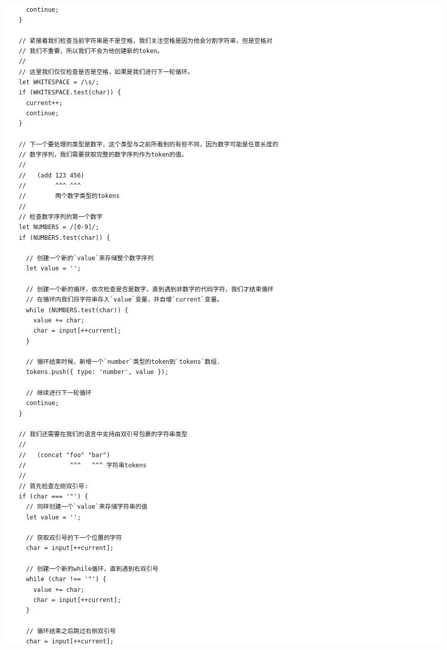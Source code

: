 ```
      continue;
    }

    // 紧接着我们检查当前字符串是不是空格，我们关注空格是因为他会分割字符串，但是空格对
    // 我们不重要，所以我们不会为他创建新的token。
    //
    // 这里我们仅仅检查是否是空格，如果是我们进行下一轮循环。
    let WHITESPACE = /\s/;
    if (WHITESPACE.test(char)) {
      current++;
      continue;
    }

    // 下一个要处理的类型是数字，这个类型与之前所看到的有些不同，因为数字可能是任意长度的
    // 数字序列，我们需要获取完整的数字序列作为token的值。
    //
    //   (add 123 456)
    //        ^^^ ^^^
    //        两个数字类型的tokens
    //
    // 检查数字序列的第一个数字
    let NUMBERS = /[0-9]/;
    if (NUMBERS.test(char)) {

      // 创建一个新的`value`来存储整个数字序列
      let value = '';

      // 创建一个新的循环，依次检查是否是数字，直到遇到非数字的代码字符，我们才结束循环
      // 在循环内我们将字符串存入`value`变量，并自增`current`变量。
      while (NUMBERS.test(char)) {
        value += char;
        char = input[++current];
      }

      // 循环结束时候，新增一个`number`类型的token到`tokens`数组.
      tokens.push({ type: 'number', value });

      // 继续进行下一轮循环
      continue;
    }

    // 我们还需要在我们的语言中支持由双引号包裹的字符串类型
    //
    //   (concat "foo" "bar")
    //            ^^^   ^^^ 字符串tokens
    //
    // 首先检查左侧双引号:
    if (char === '"') {
      // 同样创建一个`value`来存储字符串的值
      let value = '';

      // 获取双引号的下一个位置的字符
      char = input[++current];

      // 创建一个新的while循环，直到遇到右双引号
      while (char !== '"') {
        value += char;
        char = input[++current];
      }

      // 循环结束之后跳过右侧双引号
      char = input[++current];

```